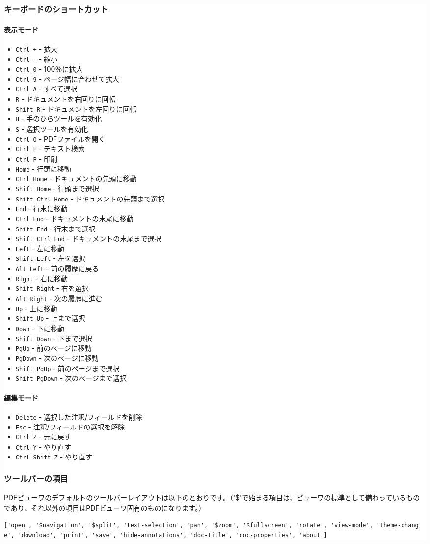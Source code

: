 ### キーボードのショートカット
#### 表示モード
- ```Ctrl +``` - 拡大
- ```Ctrl -``` - 縮小
- ```Ctrl 0``` - 100％に拡大
- ```Ctrl 9``` - ページ幅に合わせて拡大
- ```Ctrl A``` - すべて選択
- ```R``` - ドキュメントを右回りに回転
- ```Shift R``` - ドキュメントを左回りに回転
- ```H``` - 手のひらツールを有効化
- ```S``` - 選択ツールを有効化
- ```Ctrl O``` - PDFファイルを開く
- ```Ctrl F``` - テキスト検索
- ```Ctrl P``` - 印刷
- ```Home``` - 行頭に移動
- ```Ctrl Home``` - ドキュメントの先頭に移動
- ```Shift Home``` - 行頭まで選択
- ```Shift Ctrl Home``` - ドキュメントの先頭まで選択
- ```End``` - 行末に移動
- ```Ctrl End``` - ドキュメントの末尾に移動
- ```Shift End``` - 行末まで選択
- ```Shift Ctrl End``` - ドキュメントの末尾まで選択
- ```Left``` - 左に移動
- ```Shift Left``` - 左を選択
- ```Alt Left``` - 前の履歴に戻る
- ```Right``` - 右に移動
- ```Shift Right``` - 右を選択
- ```Alt Right``` - 次の履歴に進む
- ```Up``` - 上に移動
- ```Shift Up``` - 上まで選択
- ```Down``` - 下に移動
- ```Shift Down``` - 下まで選択
- ```PgUp``` - 前のページに移動
- ```PgDown``` - 次のページに移動
- ```Shift PgUp``` - 前のページまで選択
- ```Shift PgDown``` - 次のページまで選択

#### 編集モード
- ```Delete``` - 選択した注釈/フィールドを削除
- ```Esc``` - 注釈/フィールドの選択を解除
- ```Ctrl Z``` - 元に戻す
- ```Ctrl Y``` - やり直す
- ```Ctrl Shift Z``` - やり直す

### ツールバーの項目
PDFビューワのデフォルトのツールバーレイアウトは以下のとおりです。（'$'で始まる項目は、ビューワの標準として備わっているものであり、それ以外の項目はPDFビューワ固有のものになります。）
```
['open', '$navigation', '$split', 'text-selection', 'pan', '$zoom', '$fullscreen', 'rotate', 'view-mode', 'theme-change', 'download', 'print', 'save', 'hide-annotations', 'doc-title', 'doc-properties', 'about']
```
